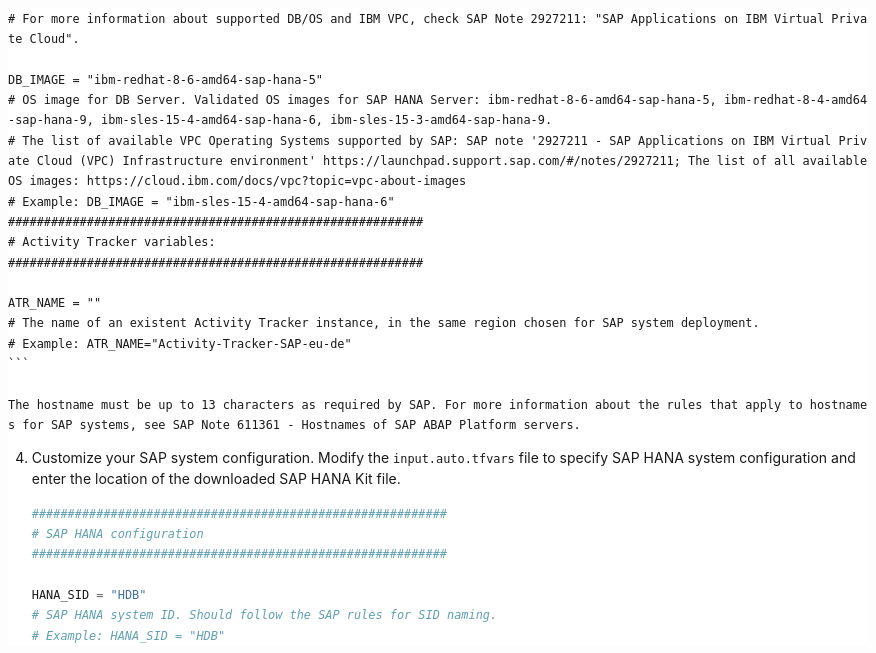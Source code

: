     # For more information about supported DB/OS and IBM VPC, check SAP Note 2927211: "SAP Applications on IBM Virtual Private Cloud".

    DB_IMAGE = "ibm-redhat-8-6-amd64-sap-hana-5"
    # OS image for DB Server. Validated OS images for SAP HANA Server: ibm-redhat-8-6-amd64-sap-hana-5, ibm-redhat-8-4-amd64-sap-hana-9, ibm-sles-15-4-amd64-sap-hana-6, ibm-sles-15-3-amd64-sap-hana-9.
    # The list of available VPC Operating Systems supported by SAP: SAP note '2927211 - SAP Applications on IBM Virtual Private Cloud (VPC) Infrastructure environment' https://launchpad.support.sap.com/#/notes/2927211; The list of all available OS images: https://cloud.ibm.com/docs/vpc?topic=vpc-about-images
    # Example: DB_IMAGE = "ibm-sles-15-4-amd64-sap-hana-6"
    ##########################################################
    # Activity Tracker variables:
    ##########################################################

    ATR_NAME = ""
    # The name of an existent Activity Tracker instance, in the same region chosen for SAP system deployment.
    # Example: ATR_NAME="Activity-Tracker-SAP-eu-de"
    ```

    The hostname must be up to 13 characters as required by SAP. For more information about the rules that apply to hostnames for SAP systems, see SAP Note 611361 - Hostnames of SAP ABAP Platform servers.

4.	Customize your SAP system configuration. Modify the `input.auto.tfvars` file to specify SAP HANA system configuration and enter the location of the downloaded SAP HANA Kit file.

    ``` terraform
    ##########################################################
    # SAP HANA configuration
    ##########################################################

    HANA_SID = "HDB"
    # SAP HANA system ID. Should follow the SAP rules for SID naming.
    # Example: HANA_SID = "HDB"
